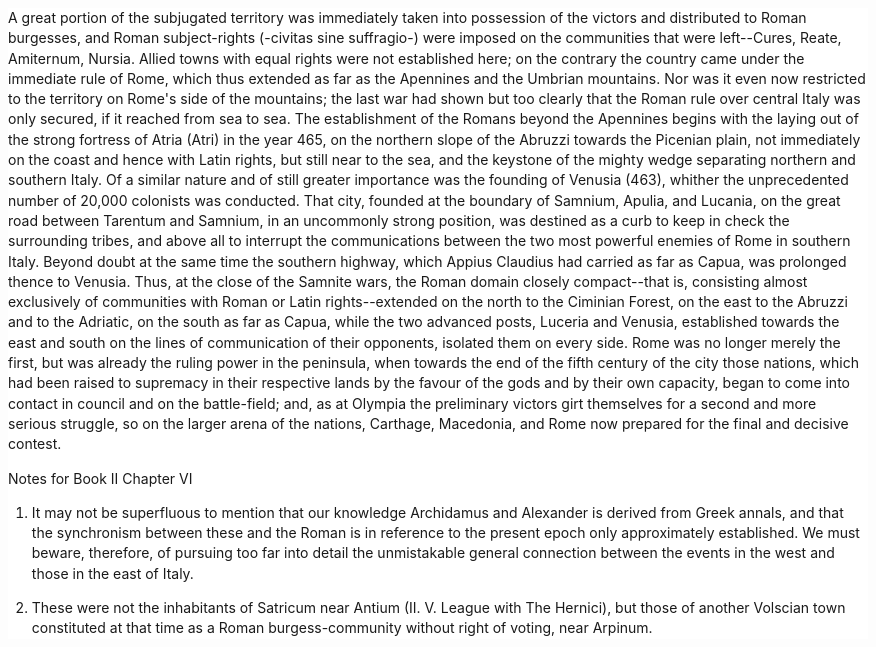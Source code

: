 A great portion of the subjugated territory was immediately taken into
possession of the victors and distributed to Roman burgesses, and
Roman subject-rights (-civitas sine suffragio-) were imposed on the
communities that were left--Cures, Reate, Amiternum, Nursia.  Allied
towns with equal rights were not established here; on the contrary the
country came under the immediate rule of Rome, which thus extended as
far as the Apennines and the Umbrian mountains.  Nor was it even now
restricted to the territory on Rome's side of the mountains; the last
war had shown but too clearly that the Roman rule over central Italy
was only secured, if it reached from sea to sea.  The establishment
of the Romans beyond the Apennines begins with the laying out of the
strong fortress of Atria (Atri) in the year 465, on the northern slope
of the Abruzzi towards the Picenian plain, not immediately on the
coast and hence with Latin rights, but still near to the sea, and the
keystone of the mighty wedge separating northern and southern Italy.
Of a similar nature and of still greater importance was the founding
of Venusia (463), whither the unprecedented number of 20,000 colonists
was conducted.  That city, founded at the boundary of Samnium, Apulia,
and Lucania, on the great road between Tarentum and Samnium, in an
uncommonly strong position, was destined as a curb to keep in check
the surrounding tribes, and above all to interrupt the communications
between the two most powerful enemies of Rome in southern Italy.
Beyond doubt at the same time the southern highway, which Appius
Claudius had carried as far as Capua, was prolonged thence to Venusia.
Thus, at the close of the Samnite wars, the Roman domain closely
compact--that is, consisting almost exclusively of communities with
Roman or Latin rights--extended on the north to the Ciminian Forest,
on the east to the Abruzzi and to the Adriatic, on the south as far as
Capua, while the two advanced posts, Luceria and Venusia, established
towards the east and south on the lines of communication of their
opponents, isolated them on every side.  Rome was no longer merely the
first, but was already the ruling power in the peninsula, when towards
the end of the fifth century of the city those nations, which had been
raised to supremacy in their respective lands by the favour of the
gods and by their own capacity, began to come into contact in council
and on the battle-field; and, as at Olympia the preliminary victors
girt themselves for a second and more serious struggle, so on the
larger arena of the nations, Carthage, Macedonia, and Rome now
prepared for the final and decisive contest.



Notes for Book II Chapter VI

1.  It may not be superfluous to mention that our knowledge Archidamus
and Alexander is derived from Greek annals, and that the synchronism
between these and the Roman is in reference to the present epoch only
approximately established.  We must beware, therefore, of pursuing too
far into detail the unmistakable general connection between the events
in the west and those in the east of Italy.

2.  These were not the inhabitants of Satricum near Antium (II. V.
League with The Hernici), but those of another Volscian town
constituted at that time as a Roman burgess-community without right
of voting, near Arpinum.
